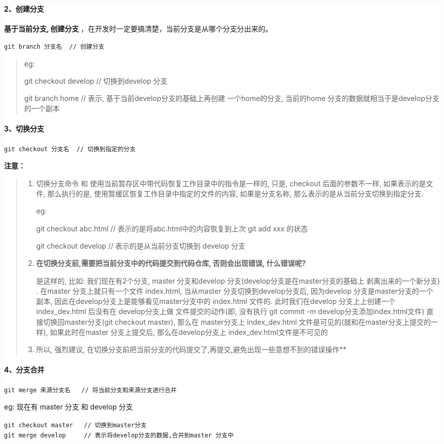 

#### 2、创建分支

**基于当前分支, 创建分支** ，在开发时一定要搞清楚，当前分支是从哪个分支分出来的。 

```
git branch 分支名  // 创建分支
```

>eg:
>
>git checkout develop   // 切换到develop 分支
>
>git branch home   // 表示, 基于当前develop分支的基础上再创建 一个home的分支, 当前的home 分支的数据就相当于是develop分支的一个副本



#### 3、切换分支

```
git checkout 分支名  // 切换到指定的分支
```

**注意：** 

> 1. 切换分支命令 和 使用当前暂存区中带代码恢复工作目录中的指令是一样的, 只是, checkout 后面的参数不一样, 如果表示的是文件, 那么执行的是, 使用暂缓区恢复工作目录中指定的文件的内容, 如果是分支名称, 那么表示的是从当前分支切换到指定分支.
>
>    eg: 
>
>    git checkout abc.html  // 表示的是将abc.html中的内容恢复到上次 git add xxx 的状态
>
>    git checkout develop // 表示的是从当前分支切换到 develop 分支
>
>    
>
> 2. **在切换分支前,需要把当前分支中的代码提交到代码仓库, 否则会出现错误, 什么错误呢?** 
>
>    是这样的, 比如: 我们现在有2个分支, master 分支和develop 分支(develop分支是在master分支的基础上 剥离出来的一个新分支) . 在master 分支上就只有一个文件 index.html, 当从master 分支切换到develop分支后, 因为develop 分支是master分支的一个副本,  因此在develop分支上是能够看见master分支中的 index.html 文件的. 此时我们在develop 分支上上创建一个 index_dev.html 后没有在 develop分支上做 文件提交的动作(即, 没有执行 git commit -m  develop分支添加index.html文件) 直接切换回master分支(git checkout master), 那么在 master分支上 index_dev.html 文件是可见的(就和在master分支上提交的一样), 如果此时在master 分支上提交后, 那么在develop分支上 index_dev.html文件是不可见的
>
> 3. 所以, 强烈建议, 在切换分支前把当前分支的代码提交了,再提交,避免出现一些意想不到的错误操作** 





#### 4、分支合并

```
git merge 来源分支名   // 将当前分支和来源分支进行合并
```

eg: 现在有 master 分支 和 develop 分支

```
git checkout master   // 切换到master分支
git merge develop     // 表示将develop分支的数据,合并到master 分支中
```
